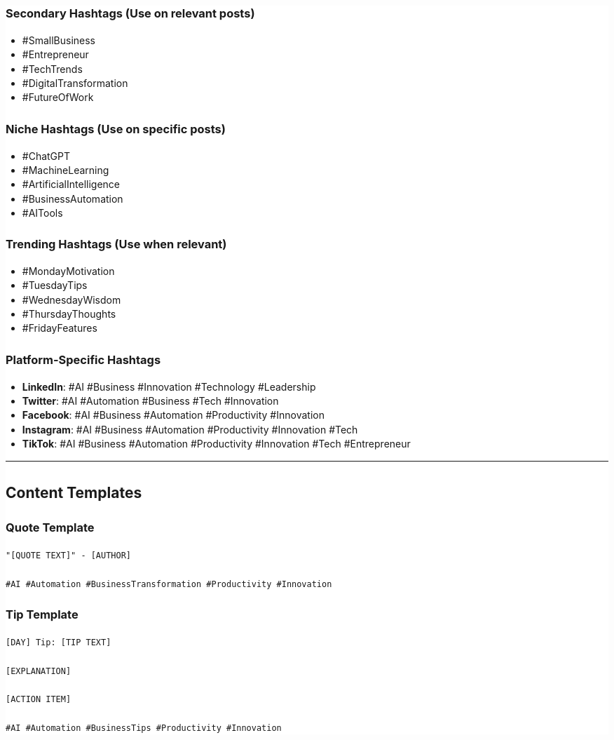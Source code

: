 ### Secondary Hashtags (Use on relevant posts)
- #SmallBusiness
- #Entrepreneur
- #TechTrends
- #DigitalTransformation
- #FutureOfWork

### Niche Hashtags (Use on specific posts)
- #ChatGPT
- #MachineLearning
- #ArtificialIntelligence
- #BusinessAutomation
- #AITools

### Trending Hashtags (Use when relevant)
- #MondayMotivation
- #TuesdayTips
- #WednesdayWisdom
- #ThursdayThoughts
- #FridayFeatures

### Platform-Specific Hashtags
- **LinkedIn**: #AI #Business #Innovation #Technology #Leadership
- **Twitter**: #AI #Automation #Business #Tech #Innovation
- **Facebook**: #AI #Business #Automation #Productivity #Innovation
- **Instagram**: #AI #Business #Automation #Productivity #Innovation #Tech
- **TikTok**: #AI #Business #Automation #Productivity #Innovation #Tech #Entrepreneur

---

## Content Templates

### Quote Template
```
"[QUOTE TEXT]" - [AUTHOR]

#AI #Automation #BusinessTransformation #Productivity #Innovation
```

### Tip Template
```
[DAY] Tip: [TIP TEXT]

[EXPLANATION]

[ACTION ITEM]

#AI #Automation #BusinessTips #Productivity #Innovation
```
